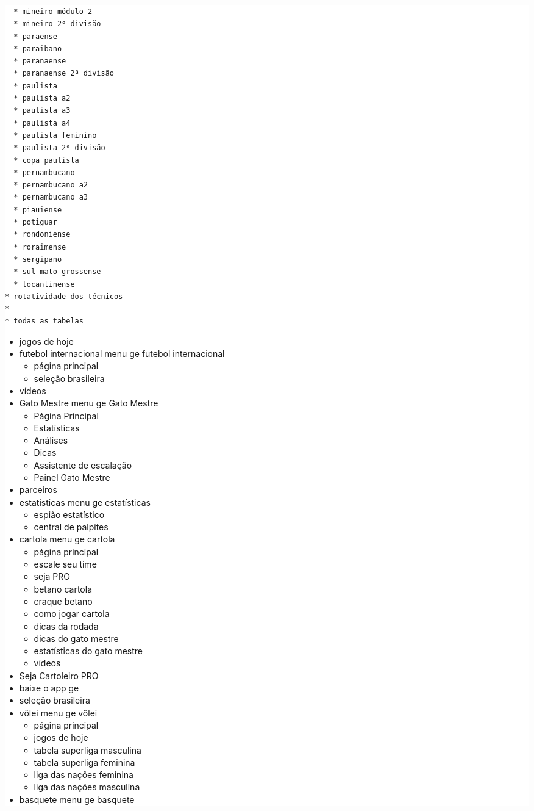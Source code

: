       * mineiro módulo 2
      * mineiro 2ª divisão
      * paraense
      * paraibano
      * paranaense
      * paranaense 2ª divisão
      * paulista
      * paulista a2
      * paulista a3
      * paulista a4
      * paulista feminino
      * paulista 2ª divisão
      * copa paulista
      * pernambucano
      * pernambucano a2
      * pernambucano a3
      * piauiense
      * potiguar
      * rondoniense
      * roraimense
      * sergipano
      * sul-mato-grossense
      * tocantinense
    * rotatividade dos técnicos
    * --
    * todas as tabelas
  * jogos de hoje 
  * futebol internacional menu ge futebol internacional
    * página principal
    * seleção brasileira
  * vídeos
  * Gato Mestre menu ge Gato Mestre
    * Página Principal
    * Estatísticas
    * Análises
    * Dicas
    * Assistente de escalação
    * Painel Gato Mestre
  * parceiros
  * estatísticas menu ge estatísticas
    * espião estatístico
    * central de palpites
  * cartola menu ge cartola
    * página principal
    * escale seu time
    * seja PRO
    * betano cartola
    * craque betano
    * como jogar cartola
    * dicas da rodada
    * dicas do gato mestre
    * estatísticas do gato mestre
    * vídeos
  * Seja Cartoleiro PRO
  * baixe o app ge
  * seleção brasileira
  * vôlei menu ge vôlei
    * página principal
    * jogos de hoje
    * tabela superliga masculina
    * tabela superliga feminina
    * liga das nações feminina
    * liga das nações masculina
  * basquete menu ge basquete